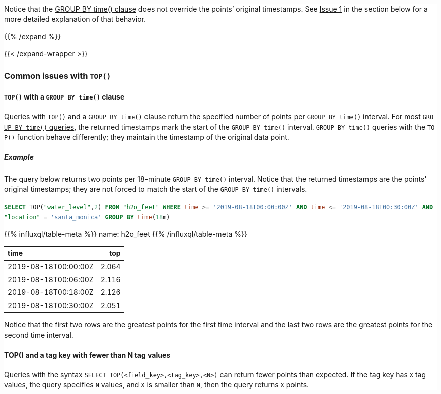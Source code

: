 Notice that the [GROUP BY time() clause](/influxdb/v2/query-data/influxql/explore-data/group-by/#group-by-time-intervals) does not override the points’ original timestamps.
See [Issue 1](#top-with-a-group-by-time-clause) in the section below for a more detailed explanation of that behavior.

{{% /expand %}}

{{< /expand-wrapper >}}

### Common issues with `TOP()`

#### `TOP()` with a `GROUP BY time()` clause

Queries with `TOP()` and a `GROUP BY time()` clause return the specified
number of points per `GROUP BY time()` interval.
For [most `GROUP BY time()` queries](/influxdb/v2/query-data/influxql/explore-data/group-by/#group-by-time-intervals),
the returned timestamps mark the start of the `GROUP BY time()` interval.
`GROUP BY time()` queries with the `TOP()` function behave differently;
they maintain the timestamp of the original data point.

##### Example

The query below returns two points per 18-minute
`GROUP BY time()` interval.
Notice that the returned timestamps are the points' original timestamps; they
are not forced to match the start of the `GROUP BY time()` intervals.

```sql
SELECT TOP("water_level",2) FROM "h2o_feet" WHERE time >= '2019-08-18T00:00:00Z' AND time <= '2019-08-18T00:30:00Z' AND "location" = 'santa_monica' GROUP BY time(18m)
```

{{% influxql/table-meta %}}
name: h2o_feet
{{% /influxql/table-meta %}}

| time                 |   top |
| :------------------- | ----: |
| 2019-08-18T00:00:00Z | 2.064 |
| 2019-08-18T00:06:00Z | 2.116 |
| 2019-08-18T00:18:00Z | 2.126 |
| 2019-08-18T00:30:00Z | 2.051 |

Notice that the first two rows are the greatest points for the first time interval
and the last two rows are the greatest points for the second time interval.

#### TOP() and a tag key with fewer than N tag values

Queries with the syntax `SELECT TOP(<field_key>,<tag_key>,<N>)` can return fewer points than expected.
If the tag key has `X` tag values, the query specifies `N` values, and `X` is smaller than `N`, then the query returns `X` points.
